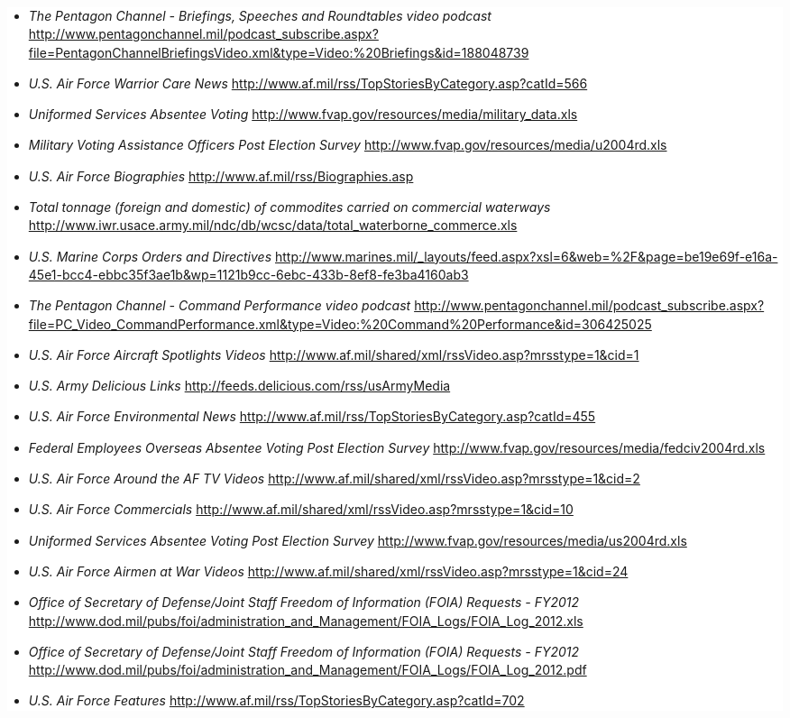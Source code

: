 - *The Pentagon Channel - Briefings, Speeches and Roundtables video podcast*
<http://www.pentagonchannel.mil/podcast_subscribe.aspx?file=PentagonChannelBriefingsVideo.xml&type=Video:%20Briefings&id=188048739>

- *U.S. Air Force Warrior Care News*
<http://www.af.mil/rss/TopStoriesByCategory.asp?catId=566>

- *Uniformed Services Absentee Voting*
<http://www.fvap.gov/resources/media/military_data.xls>

- *Military Voting Assistance Officers Post Election Survey*
<http://www.fvap.gov/resources/media/u2004rd.xls>

- *U.S. Air Force Biographies*
<http://www.af.mil/rss/Biographies.asp>

- *Total tonnage (foreign and domestic) of commodites carried on commercial waterways*
<http://www.iwr.usace.army.mil/ndc/db/wcsc/data/total_waterborne_commerce.xls>

- *U.S. Marine Corps Orders and Directives*
<http://www.marines.mil/_layouts/feed.aspx?xsl=6&web=%2F&page=be19e69f-e16a-45e1-bcc4-ebbc35f3ae1b&wp=1121b9cc-6ebc-433b-8ef8-fe3ba4160ab3>

- *The Pentagon Channel - Command Performance video podcast*
<http://www.pentagonchannel.mil/podcast_subscribe.aspx?file=PC_Video_CommandPerformance.xml&type=Video:%20Command%20Performance&id=306425025>

- *U.S. Air Force Aircraft Spotlights Videos*
<http://www.af.mil/shared/xml/rssVideo.asp?mrsstype=1&cid=1>

- *U.S. Army Delicious Links*
<http://feeds.delicious.com/rss/usArmyMedia>

- *U.S. Air Force Environmental News*
<http://www.af.mil/rss/TopStoriesByCategory.asp?catId=455>

- *Federal Employees Overseas Absentee Voting Post Election Survey*
<http://www.fvap.gov/resources/media/fedciv2004rd.xls>

- *U.S. Air Force Around the AF TV Videos*
<http://www.af.mil/shared/xml/rssVideo.asp?mrsstype=1&cid=2>

- *U.S. Air Force Commercials*
<http://www.af.mil/shared/xml/rssVideo.asp?mrsstype=1&cid=10>

- *Uniformed Services Absentee Voting Post Election Survey*
<http://www.fvap.gov/resources/media/us2004rd.xls>

- *U.S. Air Force Airmen at War Videos*
<http://www.af.mil/shared/xml/rssVideo.asp?mrsstype=1&cid=24>

- *Office of Secretary of Defense/Joint Staff Freedom of Information (FOIA) Requests - FY2012*
<http://www.dod.mil/pubs/foi/administration_and_Management/FOIA_Logs/FOIA_Log_2012.xls>

- *Office of Secretary of Defense/Joint Staff Freedom of Information (FOIA) Requests - FY2012*
<http://www.dod.mil/pubs/foi/administration_and_Management/FOIA_Logs/FOIA_Log_2012.pdf>

- *U.S. Air Force Features*
<http://www.af.mil/rss/TopStoriesByCategory.asp?catId=702>
